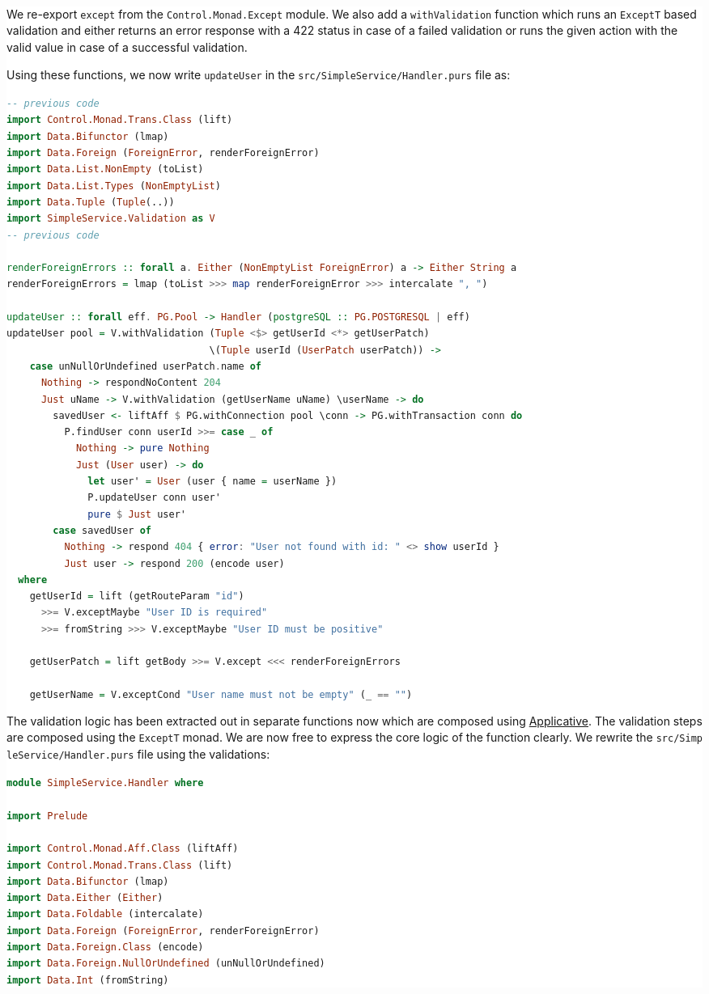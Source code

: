 We re-export `except` from the `Control.Monad.Except` module. We also add a `withValidation` function which runs an `ExceptT` based validation and either returns an error response with a 422 status in case of a failed validation or runs the given action with the valid value in case of a successful validation.

Using these functions, we now write `updateUser` in the `src/SimpleService/Handler.purs` file as:

```haskell
-- previous code
import Control.Monad.Trans.Class (lift)
import Data.Bifunctor (lmap)
import Data.Foreign (ForeignError, renderForeignError)
import Data.List.NonEmpty (toList)
import Data.List.Types (NonEmptyList)
import Data.Tuple (Tuple(..))
import SimpleService.Validation as V
-- previous code

renderForeignErrors :: forall a. Either (NonEmptyList ForeignError) a -> Either String a
renderForeignErrors = lmap (toList >>> map renderForeignError >>> intercalate ", ")

updateUser :: forall eff. PG.Pool -> Handler (postgreSQL :: PG.POSTGRESQL | eff)
updateUser pool = V.withValidation (Tuple <$> getUserId <*> getUserPatch)
                                   \(Tuple userId (UserPatch userPatch)) ->
    case unNullOrUndefined userPatch.name of
      Nothing -> respondNoContent 204
      Just uName -> V.withValidation (getUserName uName) \userName -> do
        savedUser <- liftAff $ PG.withConnection pool \conn -> PG.withTransaction conn do
          P.findUser conn userId >>= case _ of
            Nothing -> pure Nothing
            Just (User user) -> do
              let user' = User (user { name = userName })
              P.updateUser conn user'
              pure $ Just user'
        case savedUser of
          Nothing -> respond 404 { error: "User not found with id: " <> show userId }
          Just user -> respond 200 (encode user)
  where
    getUserId = lift (getRouteParam "id")
      >>= V.exceptMaybe "User ID is required"
      >>= fromString >>> V.exceptMaybe "User ID must be positive"

    getUserPatch = lift getBody >>= V.except <<< renderForeignErrors

    getUserName = V.exceptCond "User name must not be empty" (_ == "")
```

The validation logic has been extracted out in separate functions now which are composed using [Applicative]. The validation steps are composed using the `ExceptT` monad. We are now free to express the core logic of the function clearly. We rewrite the `src/SimpleService/Handler.purs` file using the validations:

```haskell
module SimpleService.Handler where

import Prelude

import Control.Monad.Aff.Class (liftAff)
import Control.Monad.Trans.Class (lift)
import Data.Bifunctor (lmap)
import Data.Either (Either)
import Data.Foldable (intercalate)
import Data.Foreign (ForeignError, renderForeignError)
import Data.Foreign.Class (encode)
import Data.Foreign.NullOrUndefined (unNullOrUndefined)
import Data.Int (fromString)
```

[first]: /posts/ps-simple-rest-service/
[REST]: https://en.wikipedia.org/wiki/REST
[Purescript]: http://purescript.org
[Express]: https://expressjs.com
[regular expression]: https://en.wikipedia.org/wiki/Regular_expression
[`purescript-express`]: https://pursuit.purescript.org/packages/purescript-express
[`ExceptT`]: https://pursuit.purescript.org/packages/purescript-transformers/3.4.0/docs/Control.Monad.Except.Trans#t:ExceptT
[Applicative]: https://pursuit.purescript.org/packages/purescript-prelude/3.0.0/docs/Control.Applicative#t:Applicative
[`purescript-config`]: https://pursuit.purescript.org/packages/purescript-config
[bower]: http://bower.io
[`purescript-logging`]: https://pursuit.purescript.org/packages/purescript-logging
[1]: https://github.com/abhin4v/ps-simple-rest-service
[2]: https://www.reddit.com/r/purescript/comments/73gc9g/writing_a_simple_rest_service_in_purescript_part/
